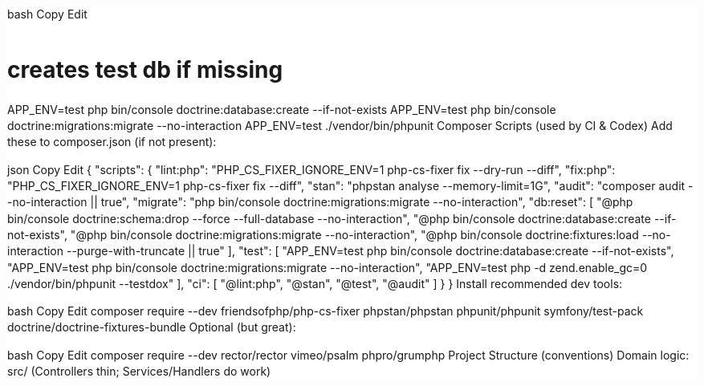 bash
Copy
Edit
# creates test db if missing
APP_ENV=test php bin/console doctrine:database:create --if-not-exists
APP_ENV=test php bin/console doctrine:migrations:migrate --no-interaction
APP_ENV=test ./vendor/bin/phpunit
Composer Scripts (used by CI & Codex)
Add these to composer.json (if not present):

json
Copy
Edit
{
  "scripts": {
    "lint:php": "PHP_CS_FIXER_IGNORE_ENV=1 php-cs-fixer fix --dry-run --diff",
    "fix:php": "PHP_CS_FIXER_IGNORE_ENV=1 php-cs-fixer fix --diff",
    "stan": "phpstan analyse --memory-limit=1G",
    "audit": "composer audit --no-interaction || true",
    "migrate": "php bin/console doctrine:migrations:migrate --no-interaction",
    "db:reset": [
      "@php bin/console doctrine:schema:drop --force --full-database --no-interaction",
      "@php bin/console doctrine:database:create --if-not-exists",
      "@php bin/console doctrine:migrations:migrate --no-interaction",
      "@php bin/console doctrine:fixtures:load --no-interaction --purge-with-truncate || true"
    ],
    "test": [
      "APP_ENV=test php bin/console doctrine:database:create --if-not-exists",
      "APP_ENV=test php bin/console doctrine:migrations:migrate --no-interaction",
      "APP_ENV=test php -d zend.enable_gc=0 ./vendor/bin/phpunit --testdox"
    ],
    "ci": [
      "@lint:php",
      "@stan",
      "@test",
      "@audit"
    ]
  }
}
Install recommended dev tools:

bash
Copy
Edit
composer require --dev friendsofphp/php-cs-fixer phpstan/phpstan phpunit/phpunit symfony/test-pack doctrine/doctrine-fixtures-bundle
Optional (but great):

bash
Copy
Edit
composer require --dev rector/rector vimeo/psalm phpro/grumphp
Project Structure (conventions)
Domain logic: src/ (Controllers thin; Services/Handlers do work)

